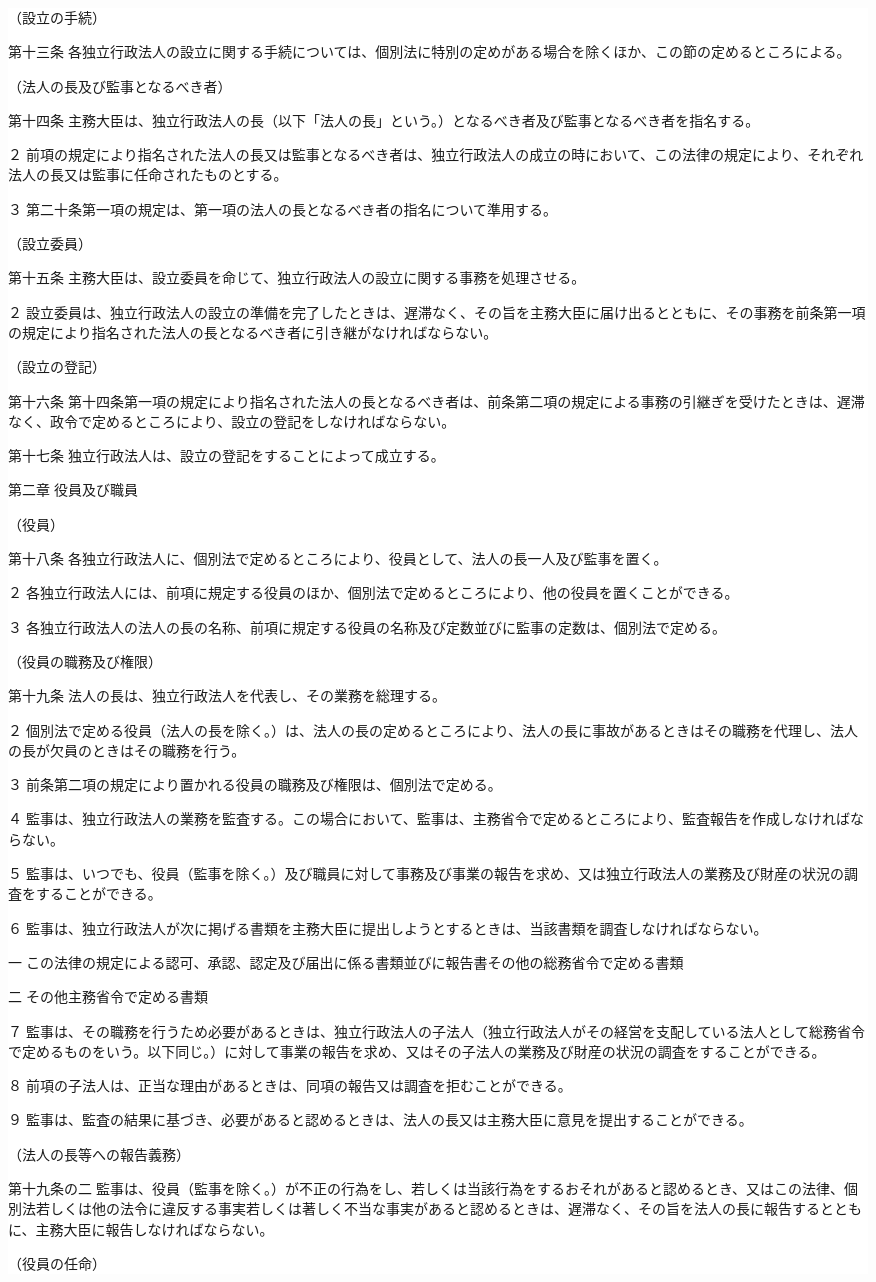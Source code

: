 （設立の手続）

第十三条 各独立行政法人の設立に関する手続については、個別法に特別の定めがある場合を除くほか、この節の定めるところによる。

（法人の長及び監事となるべき者）

第十四条 主務大臣は、独立行政法人の長（以下「法人の長」という。）となるべき者及び監事となるべき者を指名する。

２ 前項の規定により指名された法人の長又は監事となるべき者は、独立行政法人の成立の時において、この法律の規定により、それぞれ法人の長又は監事に任命されたものとする。

３ 第二十条第一項の規定は、第一項の法人の長となるべき者の指名について準用する。

（設立委員）

第十五条 主務大臣は、設立委員を命じて、独立行政法人の設立に関する事務を処理させる。

２ 設立委員は、独立行政法人の設立の準備を完了したときは、遅滞なく、その旨を主務大臣に届け出るとともに、その事務を前条第一項の規定により指名された法人の長となるべき者に引き継がなければならない。

（設立の登記）

第十六条 第十四条第一項の規定により指名された法人の長となるべき者は、前条第二項の規定による事務の引継ぎを受けたときは、遅滞なく、政令で定めるところにより、設立の登記をしなければならない。

第十七条 独立行政法人は、設立の登記をすることによって成立する。

第二章 役員及び職員

（役員）

第十八条 各独立行政法人に、個別法で定めるところにより、役員として、法人の長一人及び監事を置く。

２ 各独立行政法人には、前項に規定する役員のほか、個別法で定めるところにより、他の役員を置くことができる。

３ 各独立行政法人の法人の長の名称、前項に規定する役員の名称及び定数並びに監事の定数は、個別法で定める。

（役員の職務及び権限）

第十九条 法人の長は、独立行政法人を代表し、その業務を総理する。

２ 個別法で定める役員（法人の長を除く。）は、法人の長の定めるところにより、法人の長に事故があるときはその職務を代理し、法人の長が欠員のときはその職務を行う。

３ 前条第二項の規定により置かれる役員の職務及び権限は、個別法で定める。

４ 監事は、独立行政法人の業務を監査する。この場合において、監事は、主務省令で定めるところにより、監査報告を作成しなければならない。

５ 監事は、いつでも、役員（監事を除く。）及び職員に対して事務及び事業の報告を求め、又は独立行政法人の業務及び財産の状況の調査をすることができる。

６ 監事は、独立行政法人が次に掲げる書類を主務大臣に提出しようとするときは、当該書類を調査しなければならない。

一 この法律の規定による認可、承認、認定及び届出に係る書類並びに報告書その他の総務省令で定める書類

二 その他主務省令で定める書類

７ 監事は、その職務を行うため必要があるときは、独立行政法人の子法人（独立行政法人がその経営を支配している法人として総務省令で定めるものをいう。以下同じ。）に対して事業の報告を求め、又はその子法人の業務及び財産の状況の調査をすることができる。

８ 前項の子法人は、正当な理由があるときは、同項の報告又は調査を拒むことができる。

９ 監事は、監査の結果に基づき、必要があると認めるときは、法人の長又は主務大臣に意見を提出することができる。

（法人の長等への報告義務）

第十九条の二 監事は、役員（監事を除く。）が不正の行為をし、若しくは当該行為をするおそれがあると認めるとき、又はこの法律、個別法若しくは他の法令に違反する事実若しくは著しく不当な事実があると認めるときは、遅滞なく、その旨を法人の長に報告するとともに、主務大臣に報告しなければならない。

（役員の任命）
